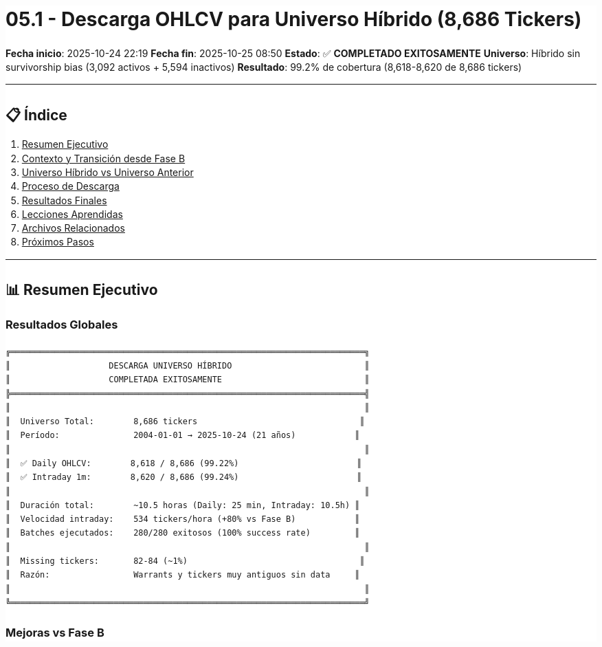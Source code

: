 # 05.1 - Descarga OHLCV para Universo Híbrido (8,686 Tickers)

**Fecha inicio**: 2025-10-24 22:19
**Fecha fin**: 2025-10-25 08:50
**Estado**: ✅ **COMPLETADO EXITOSAMENTE**
**Universo**: Híbrido sin survivorship bias (3,092 activos + 5,594 inactivos)
**Resultado**: 99.2% de cobertura (8,618-8,620 de 8,686 tickers)

---

## 📋 Índice

1. [Resumen Ejecutivo](#resumen-ejecutivo)
2. [Contexto y Transición desde Fase B](#contexto-y-transicion-desde-fase-b)
3. [Universo Híbrido vs Universo Anterior](#universo-hibrido-vs-universo-anterior)
4. [Proceso de Descarga](#proceso-de-descarga)
5. [Resultados Finales](#resultados-finales)
6. [Lecciones Aprendidas](#lecciones-aprendidas)
7. [Archivos Relacionados](#archivos-relacionados)
8. [Próximos Pasos](#proximos-pasos)

---

## 📊 Resumen Ejecutivo

### Resultados Globales

```
╔════════════════════════════════════════════════════════════════════════╗
║                    DESCARGA UNIVERSO HÍBRIDO                           ║
║                    COMPLETADA EXITOSAMENTE                             ║
╠════════════════════════════════════════════════════════════════════════╣
║                                                                        ║
║  Universo Total:        8,686 tickers                                 ║
║  Período:               2004-01-01 → 2025-10-24 (21 años)            ║
║                                                                        ║
║  ✅ Daily OHLCV:        8,618 / 8,686 (99.22%)                        ║
║  ✅ Intraday 1m:        8,620 / 8,686 (99.24%)                        ║
║                                                                        ║
║  Duración total:        ~10.5 horas (Daily: 25 min, Intraday: 10.5h) ║
║  Velocidad intraday:    534 tickers/hora (+80% vs Fase B)            ║
║  Batches ejecutados:    280/280 exitosos (100% success rate)         ║
║                                                                        ║
║  Missing tickers:       82-84 (~1%)                                   ║
║  Razón:                 Warrants y tickers muy antiguos sin data     ║
║                                                                        ║
╚════════════════════════════════════════════════════════════════════════╝
```

### Mejoras vs Fase B
